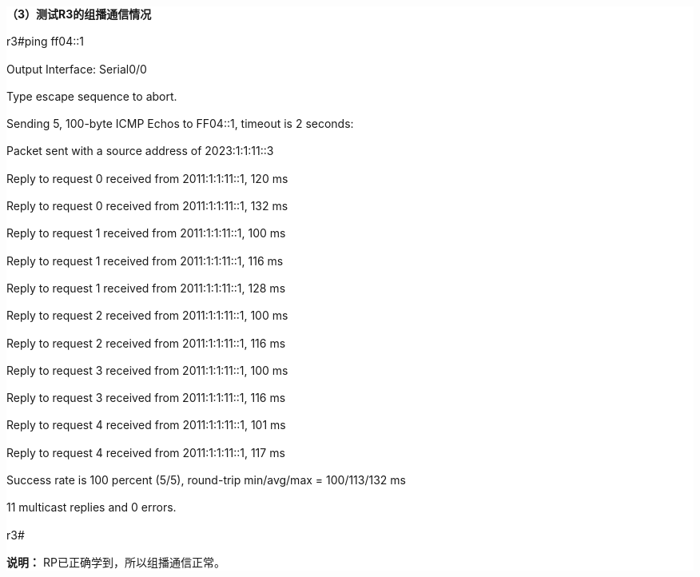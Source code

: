 **（3）测试R3的组播通信情况**

r3#ping ff04::1

Output Interface: Serial0/0

Type escape sequence to abort.

Sending 5, 100-byte ICMP Echos to FF04::1, timeout is 2 seconds:

Packet sent with a source address of 2023:1:1:11::3

Reply to request 0 received from 2011:1:1:11::1, 120 ms

Reply to request 0 received from 2011:1:1:11::1, 132 ms

Reply to request 1 received from 2011:1:1:11::1, 100 ms

Reply to request 1 received from 2011:1:1:11::1, 116 ms

Reply to request 1 received from 2011:1:1:11::1, 128 ms

Reply to request 2 received from 2011:1:1:11::1, 100 ms

Reply to request 2 received from 2011:1:1:11::1, 116 ms

Reply to request 3 received from 2011:1:1:11::1, 100 ms

Reply to request 3 received from 2011:1:1:11::1, 116 ms

Reply to request 4 received from 2011:1:1:11::1, 101 ms

Reply to request 4 received from 2011:1:1:11::1, 117 ms

Success rate is 100 percent (5/5), round-trip min/avg/max = 100/113/132 ms

11 multicast replies and 0 errors.

r3#

**说明：** RP已正确学到，所以组播通信正常。